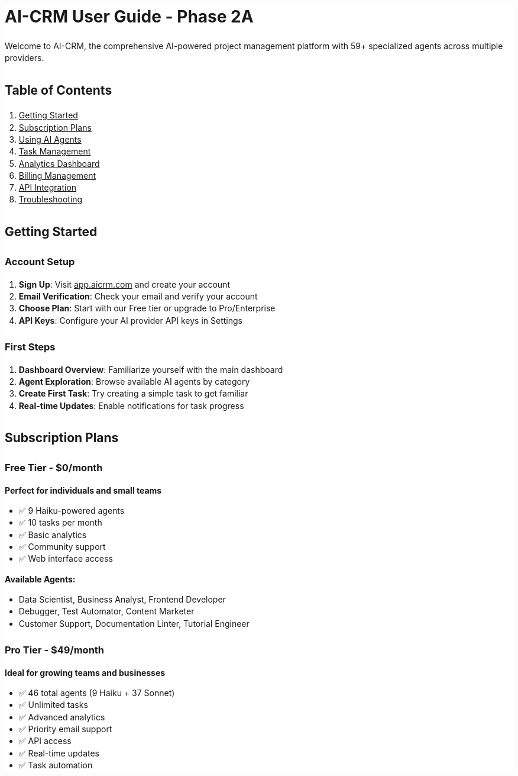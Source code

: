 # AI-CRM User Guide - Phase 2A

Welcome to AI-CRM, the comprehensive AI-powered project management platform with 59+ specialized agents across multiple providers.

## Table of Contents
1. [Getting Started](#getting-started)
2. [Subscription Plans](#subscription-plans)
3. [Using AI Agents](#using-ai-agents)
4. [Task Management](#task-management)
5. [Analytics Dashboard](#analytics-dashboard)
6. [Billing Management](#billing-management)
7. [API Integration](#api-integration)
8. [Troubleshooting](#troubleshooting)

## Getting Started

### Account Setup
1. **Sign Up**: Visit [app.aicrm.com](https://app.aicrm.com) and create your account
2. **Email Verification**: Check your email and verify your account
3. **Choose Plan**: Start with our Free tier or upgrade to Pro/Enterprise
4. **API Keys**: Configure your AI provider API keys in Settings

### First Steps
1. **Dashboard Overview**: Familiarize yourself with the main dashboard
2. **Agent Exploration**: Browse available AI agents by category
3. **Create First Task**: Try creating a simple task to get familiar
4. **Real-time Updates**: Enable notifications for task progress

## Subscription Plans

### Free Tier - $0/month
**Perfect for individuals and small teams**
- ✅ 9 Haiku-powered agents
- ✅ 10 tasks per month
- ✅ Basic analytics
- ✅ Community support
- ✅ Web interface access

**Available Agents:**
- Data Scientist, Business Analyst, Frontend Developer
- Debugger, Test Automator, Content Marketer
- Customer Support, Documentation Linter, Tutorial Engineer

### Pro Tier - $49/month
**Ideal for growing teams and businesses**
- ✅ 46 total agents (9 Haiku + 37 Sonnet)
- ✅ Unlimited tasks
- ✅ Advanced analytics
- ✅ Priority email support
- ✅ API access
- ✅ Real-time updates
- ✅ Task automation
